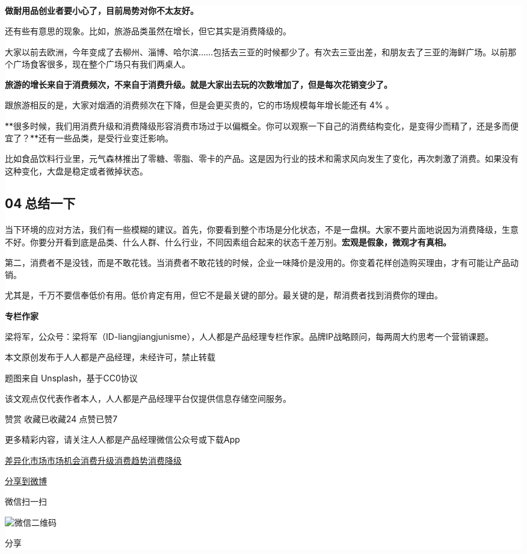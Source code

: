 **做耐用品创业者要小心了，目前局势对你不太友好。**

还有些有意思的现象。比如，旅游品类虽然在增长，但它其实是消费降级的。

大家以前去欧洲，今年变成了去柳州、淄博、哈尔滨……包括去三亚的时候都少了。有次去三亚出差，和朋友去了三亚的海鲜广场。以前那个广场食客很多，现在整个广场只有我们两桌人。

**旅游的增长来自于消费频次，不来自于消费升级。就是大家出去玩的次数增加了，但是每次花销变少了。**

跟旅游相反的是，大家对烟酒的消费频次在下降，但是会更买贵的，它的市场规模每年增长能还有 4% 。

**很多时候，我们用消费升级和消费降级形容消费市场过于以偏概全。你可以观察一下自己的消费结构变化，是变得少而精了，还是多而便宜了？**还有一些品类，是受行业变迁影响。

比如食品饮料行业里，元气森林推出了零糖、零脂、零卡的产品。这是因为行业的技术和需求风向发生了变化，再次刺激了消费。如果没有这种变化，大盘是稳定或者微掉状态。

## 04 总结一下

当下环境的应对方法，我们有一些模糊的建议。首先，你要看到整个市场是分化状态，不是一盘棋。大家不要片面地说因为消费降级，生意不好。你要分开看到底是品类、什么人群、什么行业，不同因素组合起来的状态千差万别。**宏观是假象，微观才有真相。**

第二，消费者不是没钱，而是不敢花钱。当消费者不敢花钱的时候，企业一味降价是没用的。你变着花样创造购买理由，才有可能让产品动销。

尤其是，千万不要信奉低价有用。低价肯定有用，但它不是最关键的部分。最关键的是，帮消费者找到消费你的理由。

**专栏作家**

梁将军，公众号：梁将军（ID-liangjiangjunisme），人人都是产品经理专栏作家。品牌IP战略顾问，每两周大约思考一个营销课题。

本文原创发布于人人都是产品经理，未经许可，禁止转载

题图来自 Unsplash，基于CC0协议

该文观点仅代表作者本人，人人都是产品经理平台仅提供信息存储空间服务。

赞赏 收藏已收藏24 点赞已赞7

更多精彩内容，请关注人人都是产品经理微信公众号或下载App

[差异化市场](https://www.woshipm.com/tag/%e5%b7%ae%e5%bc%82%e5%8c%96%e5%b8%82%e5%9c%ba)[市场机会](https://www.woshipm.com/tag/%e5%b8%82%e5%9c%ba%e6%9c%ba%e4%bc%9a)[消费升级](https://www.woshipm.com/tag/%e6%b6%88%e8%b4%b9%e5%8d%87%e7%ba%a7)[消费趋势](https://www.woshipm.com/tag/%e6%b6%88%e8%b4%b9%e8%b6%8b%e5%8a%bf)[消费降级](https://www.woshipm.com/tag/%e6%b6%88%e8%b4%b9%e9%99%8d%e7%ba%a7)

[分享到微博](https://service.weibo.com/share/share.php?appkey=2775287854&title=2024消费机会洞察：宏观看没钱赚，微观看都是机会。&url=https://www.woshipm.com/marketing/6110063.html&pic=https://image.woshipm.com/2023/04/14/5a73234e-daa1-11ed-af94-00163e0b5ff3.png)

微信扫一扫

![微信二维码](https://api.pwmqr.com/qrcode/create/?url=https://www.woshipm.com/marketing/6110063.html)

分享